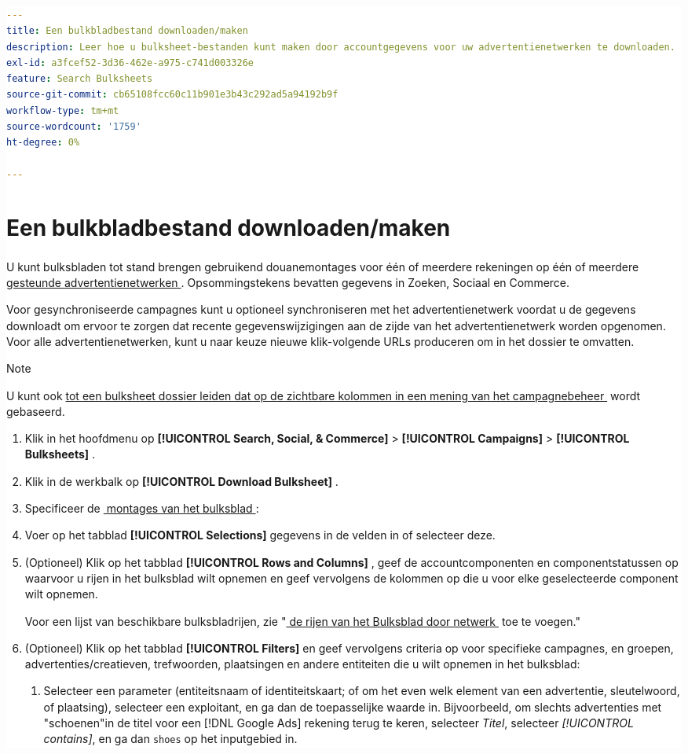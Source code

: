 ```yaml
---
title: Een bulkbladbestand downloaden/maken
description: Leer hoe u bulksheet-bestanden kunt maken door accountgegevens voor uw advertentienetwerken te downloaden.
exl-id: a3fcef52-3d36-462e-a975-c741d003326e
feature: Search Bulksheets
source-git-commit: cb65108fcc60c11b901e3b43c292ad5a94192b9f
workflow-type: tm+mt
source-wordcount: '1759'
ht-degree: 0%

---
```


# Een bulkbladbestand downloaden/maken

U kunt bulksbladen tot stand brengen gebruikend douanemontages voor één of meerdere rekeningen op één of meerdere [&#x200B; gesteunde advertentienetwerken &#x200B;](bulksheet-about.md#bulksheet-functionality-by-network). Opsommingstekens bevatten gegevens in Zoeken, Sociaal en Commerce.

Voor gesynchroniseerde campagnes kunt u optioneel synchroniseren met het advertentienetwerk voordat u de gegevens downloadt om ervoor te zorgen dat recente gegevenswijzigingen aan de zijde van het advertentienetwerk worden opgenomen. Voor alle advertentienetwerken, kunt u naar keuze nieuwe klik-volgende URLs produceren om in het dossier te omvatten.

>[!NOTE]
>
>U kunt ook [&#x200B; tot een bulksheet dossier leiden dat op de zichtbare kolommen in een mening van het campagnebeheer &#x200B;](/help/search-social-commerce/common-tasks/navigation-editing-selection/download.md) wordt gebaseerd.

1. Klik in het hoofdmenu op **[!UICONTROL Search, Social, & Commerce]** > **[!UICONTROL Campaigns]** > **[!UICONTROL Bulksheets]** .

1. Klik in de werkbalk op **[!UICONTROL Download Bulksheet]** .

1. Specificeer de [&#x200B; montages van het bulksblad &#x200B;](#bulksheet-download-settings):

1. Voer op het tabblad **[!UICONTROL Selections]** gegevens in de velden in of selecteer deze.

1. (Optioneel) Klik op het tabblad **[!UICONTROL Rows and Columns]** , geef de accountcomponenten en componentstatussen op waarvoor u rijen in het bulksblad wilt opnemen en geef vervolgens de kolommen op die u voor elke geselecteerde component wilt opnemen.

   Voor een lijst van beschikbare bulksbladrijen, zie &quot;[&#x200B; de rijen van het Bulksblad door netwerk &#x200B;](#bulksheet-rows-by-ad-network) toe te voegen.&quot;

1. (Optioneel) Klik op het tabblad **[!UICONTROL Filters]** en geef vervolgens criteria op voor specifieke campagnes, en groepen, advertenties/creatieven, trefwoorden, plaatsingen en andere entiteiten die u wilt opnemen in het bulksblad:

   1. Selecteer een parameter (entiteitsnaam of identiteitskaart; of om het even welk element van een advertentie, sleutelwoord, of plaatsing), selecteer een exploitant, en ga dan de toepasselijke waarde in. Bijvoorbeeld, om slechts advertenties met &quot;schoenen&quot;in de titel voor een [!DNL Google Ads] rekening terug te keren, selecteer *Titel*, selecteer *[!UICONTROL contains]*, en ga dan `shoes` op het inputgebied in.
